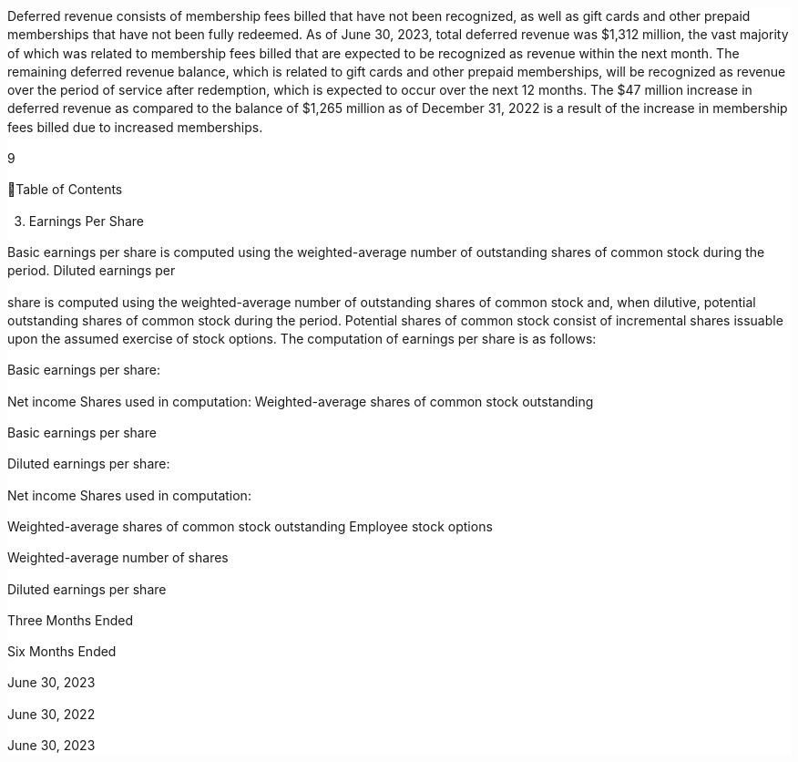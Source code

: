 Deferred revenue consists of membership fees billed that have not been recognized, as well as gift cards and other prepaid memberships that have not
been fully redeemed. As of June 30, 2023, total deferred revenue was $1,312 million, the vast majority of which was related to membership fees billed that are
expected to be recognized as revenue within the next month. The remaining deferred revenue balance, which is related to gift cards and other prepaid
memberships, will be recognized as revenue over the period of service after redemption, which is expected to occur over the next 12 months. The $47 million
increase in deferred revenue as compared to the balance of $1,265 million as of December 31, 2022 is a result of the increase in membership fees billed due to
increased memberships.

9

Table of Contents

3. Earnings Per Share

Basic earnings per share is computed using the weighted-average number of outstanding shares of common stock during the period. Diluted earnings per

share is computed using the weighted-average number of outstanding shares of common stock and, when dilutive, potential outstanding shares of common
stock during the period. Potential shares of common stock consist of incremental shares issuable upon the assumed exercise of stock options. The computation
of earnings per share is as follows:

Basic earnings per share:

Net income
Shares used in computation:
Weighted-average shares of common stock outstanding

Basic earnings per share

Diluted earnings per share:

Net income
Shares used in computation:

Weighted-average shares of common stock outstanding
Employee stock options

Weighted-average number of shares

Diluted earnings per share

Three Months Ended

Six Months Ended

June 30,
2023

June 30,
2022

June 30,
2023

